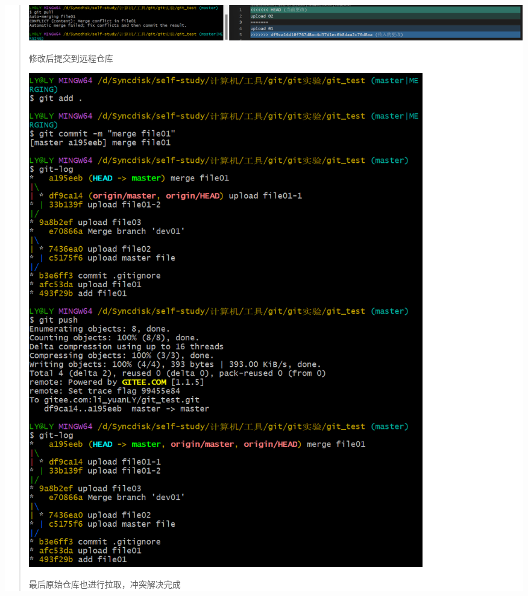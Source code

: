 >
> <img src="images/51.png" style="zoom:80%;" />
>
> 修改后提交到远程仓库
>
> <img src="images/52.png" style="zoom:80%;" />
>
> 最后原始仓库也进行拉取，冲突解决完成
